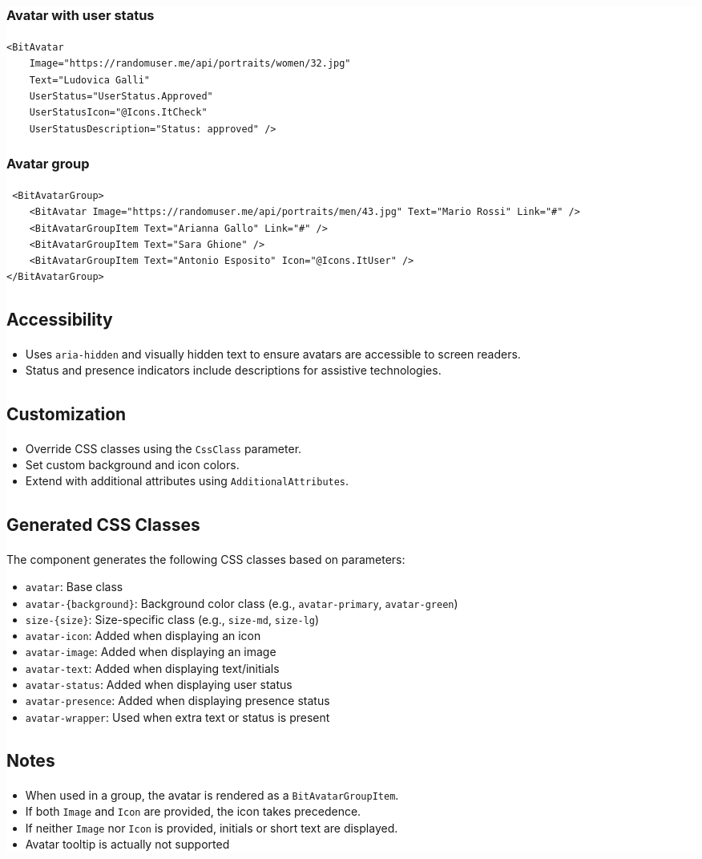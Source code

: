 ### Avatar with user status

```razor
<BitAvatar 
	Image="https://randomuser.me/api/portraits/women/32.jpg" 
	Text="Ludovica Galli" 
	UserStatus="UserStatus.Approved" 
	UserStatusIcon="@Icons.ItCheck" 
	UserStatusDescription="Status: approved" />
```

### Avatar group

```razor
 <BitAvatarGroup>
    <BitAvatar Image="https://randomuser.me/api/portraits/men/43.jpg" Text="Mario Rossi" Link="#" />
    <BitAvatarGroupItem Text="Arianna Gallo" Link="#" />
    <BitAvatarGroupItem Text="Sara Ghione" />
    <BitAvatarGroupItem Text="Antonio Esposito" Icon="@Icons.ItUser" />
</BitAvatarGroup>
```


## Accessibility

- Uses `aria-hidden` and visually hidden text to ensure avatars are accessible to screen readers.
- Status and presence indicators include descriptions for assistive technologies.

## Customization

- Override CSS classes using the `CssClass` parameter.
- Set custom background and icon colors.
- Extend with additional attributes using `AdditionalAttributes`.

## Generated CSS Classes

The component generates the following CSS classes based on parameters:

- `avatar`: Base class
- `avatar-{background}`: Background color class (e.g., `avatar-primary`, `avatar-green`)
- `size-{size}`: Size-specific class (e.g., `size-md`, `size-lg`)
- `avatar-icon`: Added when displaying an icon
- `avatar-image`: Added when displaying an image
- `avatar-text`: Added when displaying text/initials
- `avatar-status`: Added when displaying user status
- `avatar-presence`: Added when displaying presence status
- `avatar-wrapper`: Used when extra text or status is present

## Notes

- When used in a group, the avatar is rendered as a `BitAvatarGroupItem`.
- If both `Image` and `Icon` are provided, the icon takes precedence.
- If neither `Image` nor `Icon` is provided, initials or short text are displayed.
- Avatar tooltip is actually not supported